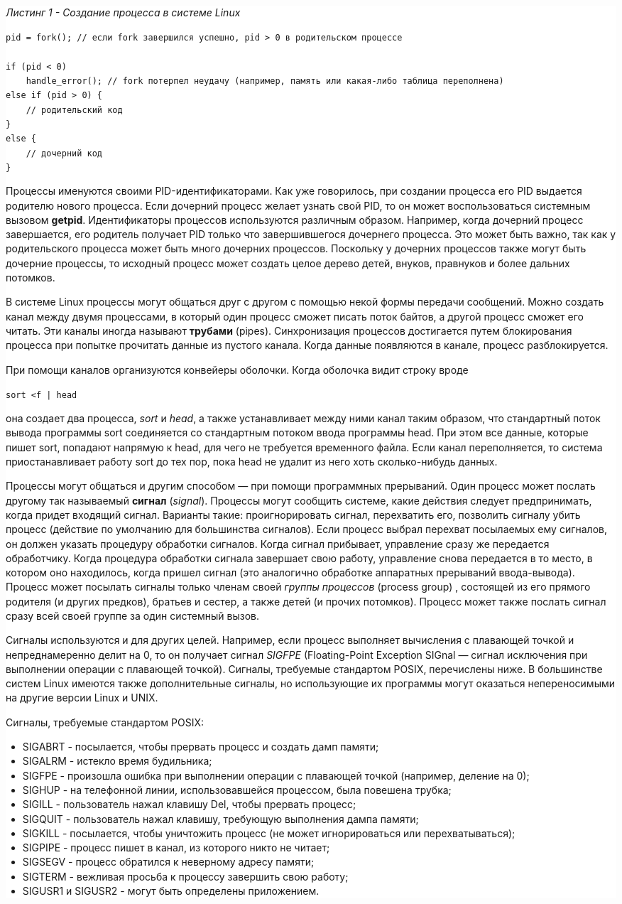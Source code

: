 *Листинг 1 - Создание процесса в системе Linux*

    pid = fork(); // если fork завершился успешно, pid > 0 в родительском процессе

    if (pid < 0)
        handle_error(); // fork потерпел неудачу (например, память или какая-либо таблица переполнена)
    else if (pid > 0) {
        // родительский код
    }
    else {
        // дочерний код
    }
        
Процессы именуются своими PID-идентификаторами. Как уже говорилось, при создании процесса его PID выдается родителю нового процесса. Если дочерний процесс желает узнать свой PID, то он может воспользоваться системным вызовом **getpid**. Идентификаторы процессов используются различным образом. Например, когда дочерний процесс завершается, его родитель получает PID только что завершившегося дочернего процесса. Это может быть важно, так как у родительского процесса может быть много дочерних процессов. Поскольку у дочерних процессов также могут быть дочерние процессы, то исходный процесс может создать целое дерево детей, внуков, правнуков и более дальних потомков.

В системе Linux процессы могут общаться друг с другом с помощью некой формы передачи сообщений. Можно создать канал между двумя процессами, в который один процесс сможет писать поток байтов, а другой процесс сможет его читать. Эти каналы иногда называют **трубами** (pipes). Синхронизация процессов достигается путем блокирования процесса при попытке прочитать данные из пустого канала. Когда данные появляются в канале, процесс разблокируется.

При помощи каналов организуются конвейеры оболочки. Когда оболочка видит строку вроде

    sort <f | head
    
она создает два процесса, *sort* и *head*, а также устанавливает между ними канал таким образом, что стандартный поток вывода программы sort соединяется со стандартным потоком ввода программы head. При этом все данные, которые пишет sort, попадают напрямую к head, для чего не требуется временного файла. Если канал переполняется, то система приостанавливает работу sort до тех пор, пока head не удалит из него хоть сколько-нибудь данных.

Процессы могут общаться и другим способом — при помощи программных прерываний. Один процесс может послать другому так называемый **сигнал** (*signal*). Процессы могут сообщить системе, какие действия следует предпринимать, когда придет входящий сигнал. Варианты такие: проигнорировать сигнал, перехватить его, позволить сигналу убить процесс (действие по умолчанию для большинства сигналов). Если процесс выбрал перехват посылаемых ему сигналов, он должен указать процедуру обработки сигналов. Когда сигнал прибывает, управление сразу же передается обработчику. Когда процедура обработки сигнала завершает свою работу, управление снова передается в то место, в котором оно находилось, когда пришел сигнал (это аналогично обработке аппаратных прерываний ввода-вывода). Процесс может посылать сигналы только членам своей *группы процессов* (process group) , состоящей из его прямого родителя (и других
предков), братьев и сестер, а также детей (и прочих потомков). Процесс может также послать сигнал сразу всей своей группе за один системный вызов.

Сигналы используются и для других целей. Например, если процесс выполняет вычисления с плавающей точкой и непреднамеренно делит на 0, то он получает сигнал *SIGFPE* (Floating-Point Exception SIGnal — сигнал исключения при выполнении операции с плавающей точкой). Сигналы, требуемые стандартом POSIX, перечислены ниже. В большинстве систем Linux имеются также дополнительные сигналы, но использующие их программы могут оказаться непереносимыми на другие версии Linux и UNIX.

Сигналы, требуемые стандартом POSIX:
- SIGABRT - посылается, чтобы прервать процесс и создать дамп памяти;
- SIGALRM - истекло время будильника;
- SIGFPE - произошла ошибка при выполнении операции с плавающей точкой (например, деление на 0);
- SIGHUP - на телефонной линии, использовавшейся процессом, была повешена трубка;
- SIGILL - пользователь нажал клавишу Del, чтобы прервать процесс;
- SIGQUIT - пользователь нажал клавишу, требующую выполнения дампа памяти;
- SIGKILL - посылается, чтобы уничтожить процесс (не может игнорироваться или перехватываться);
- SIGPIPE - процесс пишет в канал, из которого никто не читает;
- SIGSEGV - процесс обратился к неверному адресу памяти;
- SIGTERM - вежливая просьба к процессу завершить свою работу;
- SIGUSR1 и SIGUSR2 - могут быть определены приложением.
